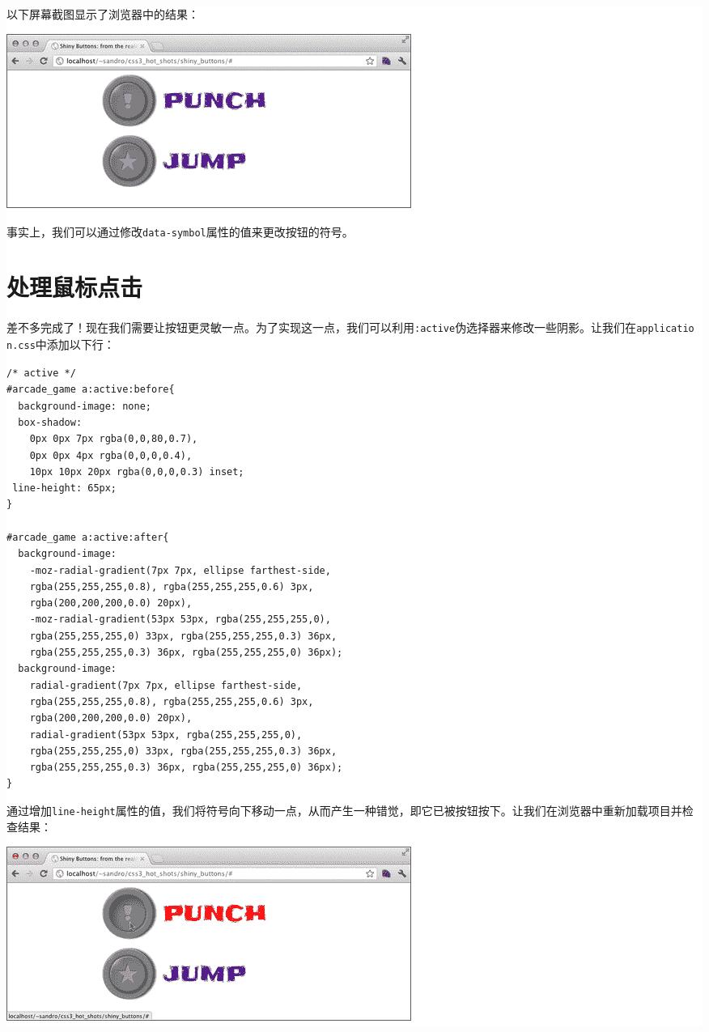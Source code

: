 以下屏幕截图显示了浏览器中的结果：

![Adding labels](img/3264OT_02_06.jpg)

事实上，我们可以通过修改`data-symbol`属性的值来更改按钮的符号。

# 处理鼠标点击

差不多完成了！现在我们需要让按钮更灵敏一点。为了实现这一点，我们可以利用`:active`伪选择器来修改一些阴影。让我们在`application.css`中添加以下行：

```html
/* active */
#arcade_game a:active:before{
  background-image: none;
  box-shadow: 
    0px 0px 7px rgba(0,0,80,0.7), 
    0px 0px 4px rgba(0,0,0,0.4), 
    10px 10px 20px rgba(0,0,0,0.3) inset;
 line-height: 65px;
}

#arcade_game a:active:after{
  background-image: 
    -moz-radial-gradient(7px 7px, ellipse farthest-side, 
    rgba(255,255,255,0.8), rgba(255,255,255,0.6) 3px, 
    rgba(200,200,200,0.0) 20px),
    -moz-radial-gradient(53px 53px, rgba(255,255,255,0), 
    rgba(255,255,255,0) 33px, rgba(255,255,255,0.3) 36px, 
    rgba(255,255,255,0.3) 36px, rgba(255,255,255,0) 36px);
  background-image: 
    radial-gradient(7px 7px, ellipse farthest-side, 
    rgba(255,255,255,0.8), rgba(255,255,255,0.6) 3px, 
    rgba(200,200,200,0.0) 20px),
    radial-gradient(53px 53px, rgba(255,255,255,0), 
    rgba(255,255,255,0) 33px, rgba(255,255,255,0.3) 36px, 
    rgba(255,255,255,0.3) 36px, rgba(255,255,255,0) 36px);
}
```

通过增加`line-height`属性的值，我们将符号向下移动一点，从而产生一种错觉，即它已被按钮按下。让我们在浏览器中重新加载项目并检查结果：

![Handling mouse clicks](img/3264OT_02_07.jpg)

